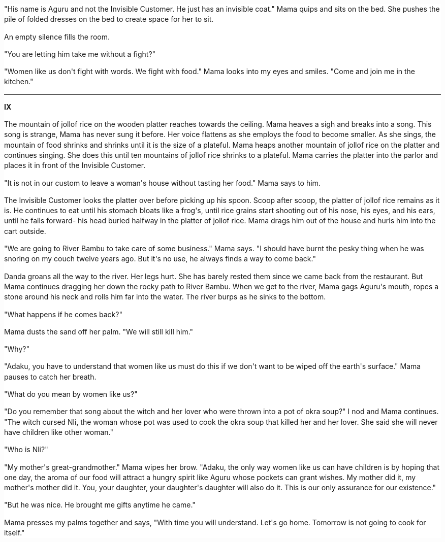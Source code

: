 "His name is Aguru and not the Invisible Customer. He just has an invisible coat." Mama quips and sits on the bed. She pushes the pile of folded dresses on the bed to create space for her to sit.

An empty silence fills the room.

"You are letting him take me without a fight?"
 
"Women like us don't fight with words. We fight with food." Mama looks into my eyes and smiles. "Come and join me in the kitchen."

---

**IX**

The mountain of jollof rice on the wooden platter reaches towards the ceiling. Mama heaves a sigh and breaks into a song. This song is strange, Mama has never sung it before. Her voice flattens as she employs the food to become smaller. As she sings, the mountain of food shrinks and shrinks until it is the size of a plateful. Mama heaps another mountain of jollof rice on the platter and continues singing. She does this until ten mountains of jollof rice shrinks to a plateful. Mama carries the platter into the parlor and places it in front of the Invisible Customer.

"It is not in our custom to leave a woman's house without tasting her food." Mama says to him.

The Invisible Customer looks the platter over before picking up his spoon. Scoop after scoop, the platter of jollof rice remains as it is. He continues to eat until his stomach bloats like a frog's, until rice grains start shooting out of his nose, his eyes, and his ears, until he falls forward- his head buried halfway in the platter of jollof rice. Mama drags him out of the house and hurls him into the cart outside.
 
"We are going to River Bambu to take care of some business." Mama says. "I should have burnt the pesky thing when he was snoring on my couch twelve years ago. But it's no use, he always finds a way to come back."

Danda groans all the way to the river. Her legs hurt. She has barely rested them since we came back from the restaurant. But Mama continues dragging her down the rocky path to River Bambu. When we get to the river, Mama gags Aguru's mouth, ropes a stone around his neck and rolls him far into the water. The river burps as he sinks to the bottom.

"What happens if he comes back?"

Mama dusts the sand off her palm. "We will still kill him."

"Why?"

"Adaku, you have to understand that women like us must do this if we don't want to be wiped off the earth's surface." Mama pauses to catch her breath.

"What do you mean by women like us?"

"Do you remember that song about the witch and her lover who were thrown into a pot of okra soup?" I nod and Mama continues. "The witch cursed Nli, the woman whose pot was used to cook the okra soup that killed her and her lover. She said she will never have children like other woman."

"Who is Nli?"

"My mother's great-grandmother." Mama wipes her brow. "Adaku, the only way women like us can have children is by hoping that one day, the aroma of our food will attract a hungry spirit like Aguru whose pockets can grant wishes. My mother did it, my mother's mother did it. You, your daughter, your daughter's daughter will also do it. This is our only assurance for our existence."

"But he was nice. He brought me gifts anytime he came."

Mama presses my palms together and says, "With time you will understand. Let's go home. Tomorrow is not going to cook for itself."
